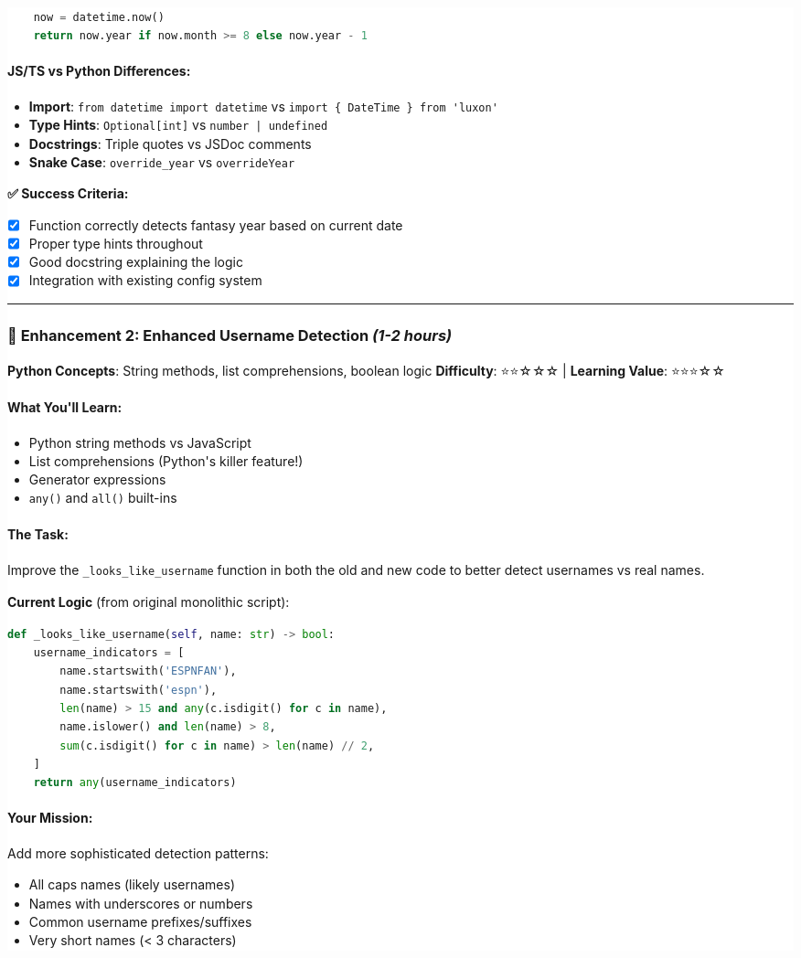 ```python
    now = datetime.now()
    return now.year if now.month >= 8 else now.year - 1
```

#### JS/TS vs Python Differences:
- **Import**: `from datetime import datetime` vs `import { DateTime } from 'luxon'`
- **Type Hints**: `Optional[int]` vs `number | undefined`
- **Docstrings**: Triple quotes vs JSDoc comments
- **Snake Case**: `override_year` vs `overrideYear`

**✅ Success Criteria:**
- [X] Function correctly detects fantasy year based on current date
- [X] Proper type hints throughout
- [X] Good docstring explaining the logic
- [X] Integration with existing config system

---

### 📝 **Enhancement 2: Enhanced Username Detection** *(1-2 hours)*
**Python Concepts**: String methods, list comprehensions, boolean logic
**Difficulty**: ⭐⭐☆☆☆ | **Learning Value**: ⭐⭐⭐☆☆

#### What You'll Learn:
- Python string methods vs JavaScript
- List comprehensions (Python's killer feature!)
- Generator expressions
- `any()` and `all()` built-ins

#### The Task:
Improve the `_looks_like_username` function in both the old and new code to better detect usernames vs real names.

**Current Logic** (from original monolithic script):
```python
def _looks_like_username(self, name: str) -> bool:
    username_indicators = [
        name.startswith('ESPNFAN'),
        name.startswith('espn'),
        len(name) > 15 and any(c.isdigit() for c in name),
        name.islower() and len(name) > 8,
        sum(c.isdigit() for c in name) > len(name) // 2,
    ]
    return any(username_indicators)
```

#### Your Mission:
Add more sophisticated detection patterns:
- All caps names (likely usernames)
- Names with underscores or numbers
- Common username prefixes/suffixes
- Very short names (< 3 characters)
